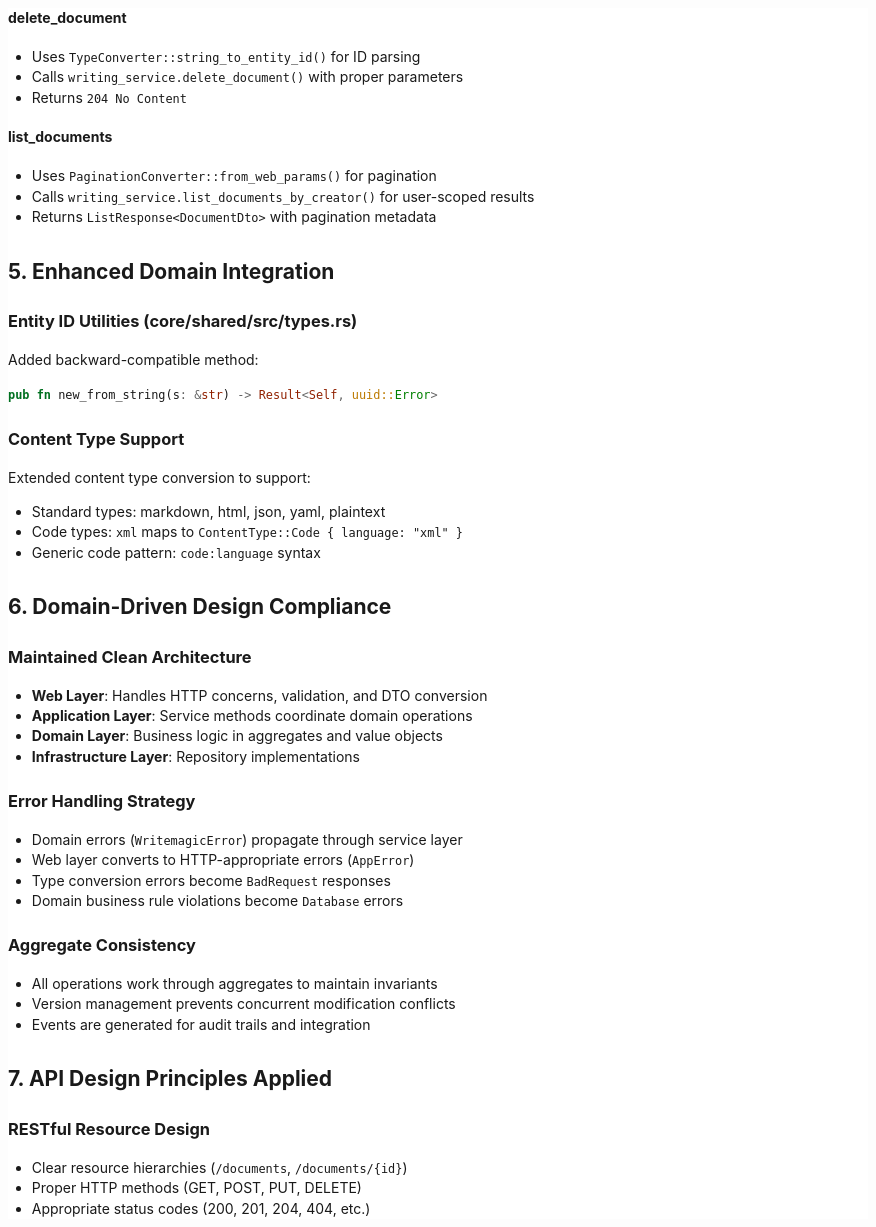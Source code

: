 #### delete_document
- Uses `TypeConverter::string_to_entity_id()` for ID parsing
- Calls `writing_service.delete_document()` with proper parameters
- Returns `204 No Content`

#### list_documents
- Uses `PaginationConverter::from_web_params()` for pagination
- Calls `writing_service.list_documents_by_creator()` for user-scoped results
- Returns `ListResponse<DocumentDto>` with pagination metadata

## 5. Enhanced Domain Integration

### Entity ID Utilities (core/shared/src/types.rs)
Added backward-compatible method:
```rust
pub fn new_from_string(s: &str) -> Result<Self, uuid::Error>
```

### Content Type Support
Extended content type conversion to support:
- Standard types: markdown, html, json, yaml, plaintext
- Code types: `xml` maps to `ContentType::Code { language: "xml" }`
- Generic code pattern: `code:language` syntax

## 6. Domain-Driven Design Compliance

### Maintained Clean Architecture
- **Web Layer**: Handles HTTP concerns, validation, and DTO conversion
- **Application Layer**: Service methods coordinate domain operations
- **Domain Layer**: Business logic in aggregates and value objects
- **Infrastructure Layer**: Repository implementations

### Error Handling Strategy
- Domain errors (`WritemagicError`) propagate through service layer
- Web layer converts to HTTP-appropriate errors (`AppError`)
- Type conversion errors become `BadRequest` responses
- Domain business rule violations become `Database` errors

### Aggregate Consistency
- All operations work through aggregates to maintain invariants
- Version management prevents concurrent modification conflicts
- Events are generated for audit trails and integration

## 7. API Design Principles Applied

### RESTful Resource Design
- Clear resource hierarchies (`/documents`, `/documents/{id}`)
- Proper HTTP methods (GET, POST, PUT, DELETE)
- Appropriate status codes (200, 201, 204, 404, etc.)
